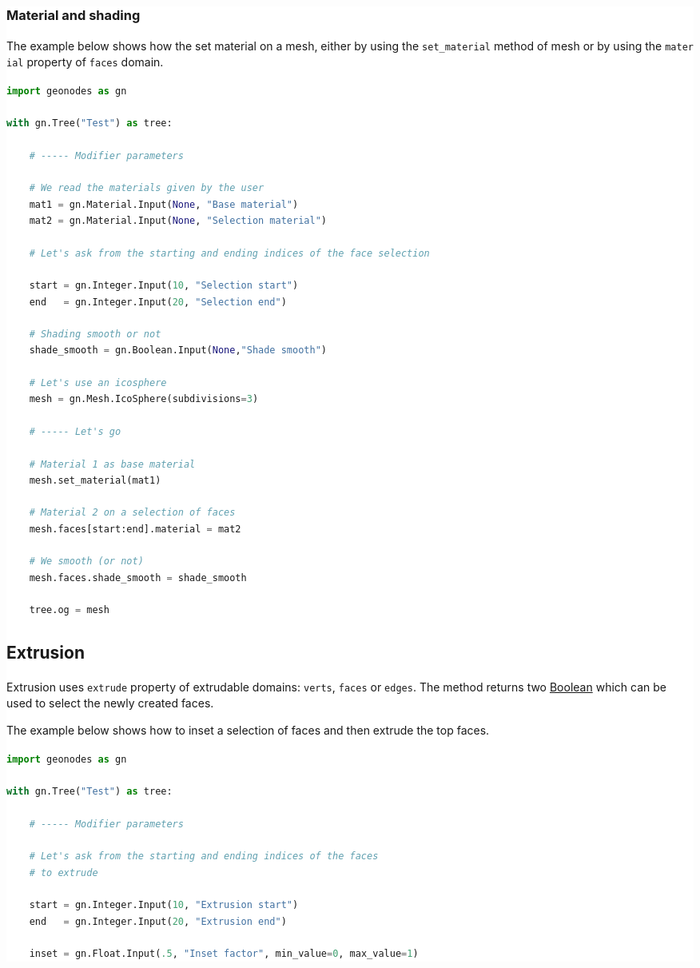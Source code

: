 ### Material and shading

The example below shows how the set material on a mesh, either by using the `set_material` method of mesh or
by using the `material` property of `faces` domain.

```python
import geonodes as gn

with gn.Tree("Test") as tree:
    
    # ----- Modifier parameters

    # We read the materials given by the user
    mat1 = gn.Material.Input(None, "Base material")
    mat2 = gn.Material.Input(None, "Selection material")
    
    # Let's ask from the starting and ending indices of the face selection
    
    start = gn.Integer.Input(10, "Selection start")
    end   = gn.Integer.Input(20, "Selection end")
    
    # Shading smooth or not
    shade_smooth = gn.Boolean.Input(None,"Shade smooth")
    
    # Let's use an icosphere
    mesh = gn.Mesh.IcoSphere(subdivisions=3)
    
    # ----- Let's go
    
    # Material 1 as base material
    mesh.set_material(mat1)
    
    # Material 2 on a selection of faces
    mesh.faces[start:end].material = mat2
    
    # We smooth (or not)
    mesh.faces.shade_smooth = shade_smooth

    tree.og = mesh
```

## Extrusion

Extrusion uses `extrude` property of extrudable domains: `verts`, `faces` or `edges`. The method returns two [Boolean](Boolean.md)
which can be used to select the newly created faces.

The example below shows how to inset a selection of faces and then extrude the top faces.


```python
import geonodes as gn

with gn.Tree("Test") as tree:
    
    # ----- Modifier parameters
    
    # Let's ask from the starting and ending indices of the faces
    # to extrude
    
    start = gn.Integer.Input(10, "Extrusion start")
    end   = gn.Integer.Input(20, "Extrusion end")
    
    inset = gn.Float.Input(.5, "Inset factor", min_value=0, max_value=1)
```